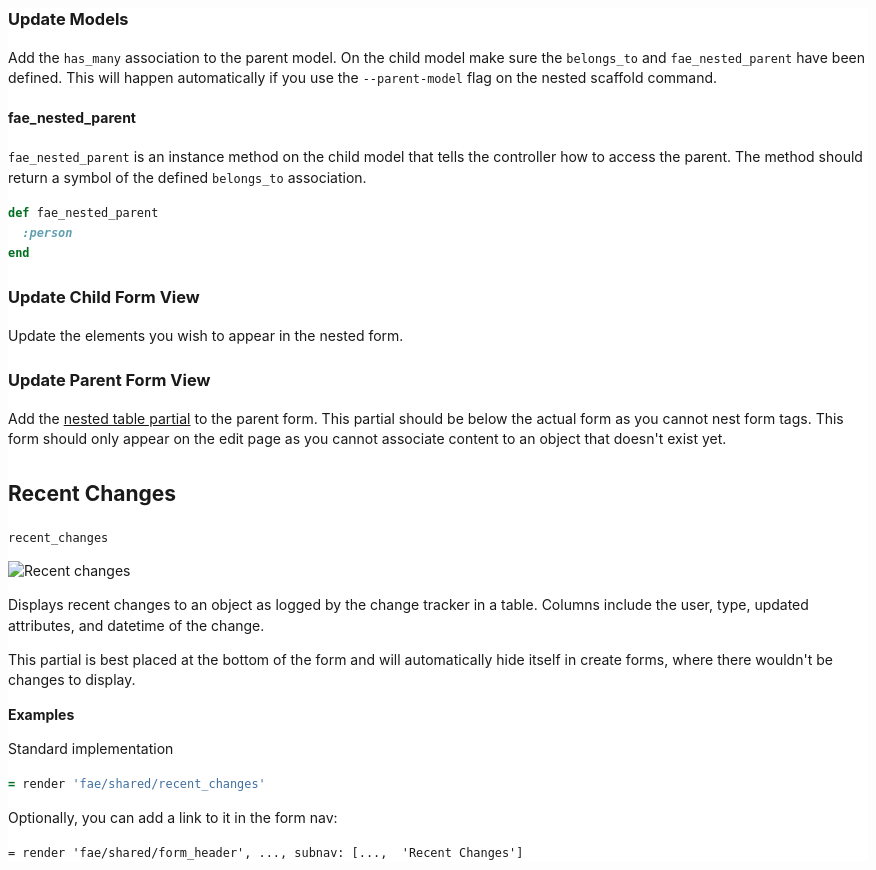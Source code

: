 ### Update Models

Add the `has_many` association to the parent model. On the child model make sure the `belongs_to` and `fae_nested_parent` have been defined. This will happen automatically if you use the `--parent-model` flag on the nested scaffold command.

#### fae_nested_parent

`fae_nested_parent` is an instance method on the child model that tells the controller how to access the parent. The method should return a symbol of the defined `belongs_to` association.

```ruby
def fae_nested_parent
  :person
end
```

### Update Child Form View

Update the elements you wish to appear in the nested form.

### Update Parent Form View

Add the [nested table partial](helpers.md#nested_table) to the parent form. This partial should be below the actual form as you cannot nest form tags. This form should only appear on the edit page as you cannot associate content to an object that doesn't exist yet.

## Recent Changes

```ruby
recent_changes
```

![Recent changes](../images/recent_changes.png)

Displays recent changes to an object as logged by the change tracker in a table. Columns include the user, type, updated attributes, and datetime of the change.

This partial is best placed at the bottom of the form and will automatically hide itself in create forms, where there wouldn't be changes to display.

**Examples**

Standard implementation
```ruby
= render 'fae/shared/recent_changes'
```

Optionally, you can add a link to it in the form nav:
```slim
= render 'fae/shared/form_header', ..., subnav: [...,  'Recent Changes']
```
